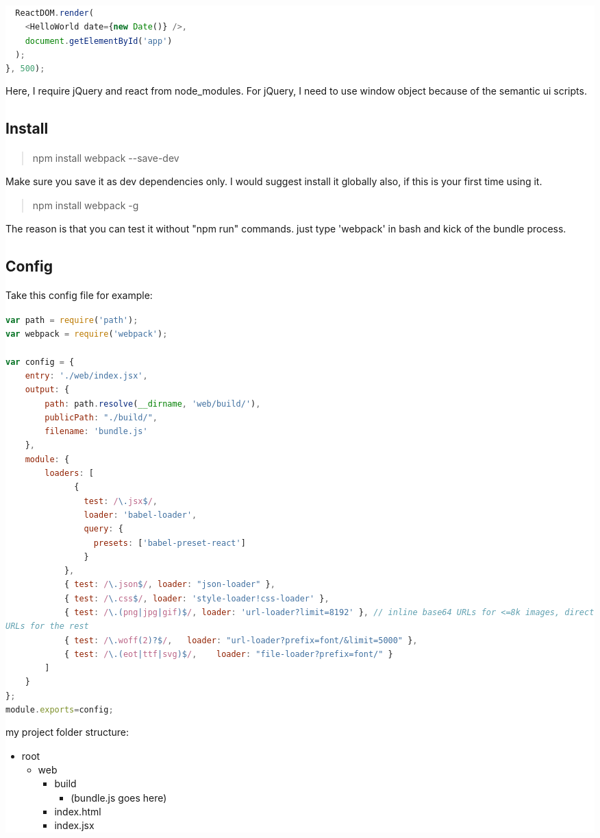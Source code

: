 ```js
  ReactDOM.render(
    <HelloWorld date={new Date()} />,
    document.getElementById('app')
  );
}, 500);

```
Here, I require jQuery and react from node_modules. For jQuery, I need to use window object because of the semantic ui scripts.

## Install
> npm install webpack --save-dev

Make sure you save it as dev dependencies only. I would suggest install it globally also, if this is your first time using it.

> npm install webpack -g

The reason is that you can test it without "npm run" commands. just type 'webpack' in bash and kick of the bundle process.


## Config
Take this config file for example:

```js
var path = require('path');
var webpack = require('webpack');

var config = {
    entry: './web/index.jsx',
    output: {
        path: path.resolve(__dirname, 'web/build/'),
        publicPath: "./build/",
        filename: 'bundle.js'
    },
    module: {
        loaders: [
              {
                test: /\.jsx$/,
                loader: 'babel-loader',
                query: {
                  presets: ['babel-preset-react']
                }
            },
            { test: /\.json$/, loader: "json-loader" },
            { test: /\.css$/, loader: 'style-loader!css-loader' },
            { test: /\.(png|jpg|gif)$/, loader: 'url-loader?limit=8192' }, // inline base64 URLs for <=8k images, direct URLs for the rest
            { test: /\.woff(2)?$/,   loader: "url-loader?prefix=font/&limit=5000" },
            { test: /\.(eot|ttf|svg)$/,    loader: "file-loader?prefix=font/" }
        ]
    }
};
module.exports=config;

```
my project folder structure:
- root
  - web
    - build
      - (bundle.js goes here)
    - index.html
    - index.jsx
